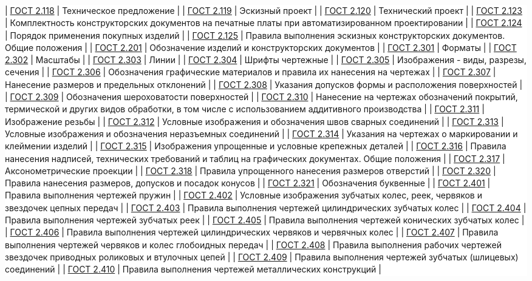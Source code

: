 | [ГОСТ 2.118]()  | Техническое предложение                                                                                                                 |
| [ГОСТ 2.119]()  | Эскизный проект                                                                                                                         |
| [ГОСТ 2.120]()  | Технический проект                                                                                                                      |
| [ГОСТ 2.123]()  | Комплектность конструкторских документов на печатные платы при автоматизированном проектировании                                        |
| [ГОСТ 2.124]()  | Порядок применения покупных изделий                                                                                                     |
| [ГОСТ 2.125]()  | Правила выполнения эскизных конструкторских документов. Общие положения                                                                 |
| [ГОСТ 2.201]()  | Обозначение изделий и конструкторских документов                                                                                        |
| [ГОСТ 2.301]()  | Форматы                                                                                                                                 |
| [ГОСТ 2.302]()  | Масштабы                                                                                                                                |
| [ГОСТ 2.303]()  | Линии                                                                                                                                   |
| [ГОСТ 2.304]()  | Шрифты чертежные                                                                                                                        |
| [ГОСТ 2.305]()  | Изображения - виды, разрезы, сечения                                                                                                    |
| [ГОСТ 2.306]()  | Обозначения графические материалов и правила их нанесения на чертежах                                                                   |
| [ГОСТ 2.307]()  | Нанесение размеров и предельных отклонений                                                                                              |
| [ГОСТ 2.308]()  | Указания допусков формы и расположения поверхностей                                                                                     |
| [ГОСТ 2.309]()  | Обозначения шероховатости поверхностей                                                                                                  |
| [ГОСТ 2.310]()  | Нанесение на чертежах обозначений покрытий, термической и других видов обработки, в том числе с использованием аддитивного производства |
| [ГОСТ 2.311]()  | Изображение резьбы                                                                                                                      |
| [ГОСТ 2.312]() | Условные изображения и обозначения швов сварных соединений                                                                              |
| [ГОСТ 2.313]()  | Условные изображения и обозначения неразъемных соединений                                                                               |
| [ГОСТ 2.314]()  | Указания на чертежах о маркировании и клеймении изделий                                                                                 |
| [ГОСТ 2.315]()  | Изображения упрощенные и условные крепежных деталей                                                                                     |
| [ГОСТ 2.316]()  | Правила нанесения надписей, технических требований и таблиц на графических документах. Общие положения                                  |
| [ГОСТ 2.317]()  | Аксонометрические проекции                                                                                                              |
| [ГОСТ 2.318]()  | Правила упрощенного нанесения размеров отверстий                                                                                        |
| [ГОСТ 2.320]()  | Правила нанесения размеров, допусков и посадок конусов                                                                                  |
| [ГОСТ 2.321]()  | Обозначения буквенные                                                                                                                   |
| [ГОСТ 2.401]()  | Правила выполнения чертежей пружин                                                                                                      |
| [ГОСТ 2.402]()  | Условные изображения зубчатых колес, реек, червяков и звездочек цепных передач                                                          |
| [ГОСТ 2.403]()  | Правила выполнения чертежей цилиндрических зубчатых колес                                                                               |
| [ГОСТ 2.404]()  | Правила выполнения чертежей зубчатых реек                                                                                               |
| [ГОСТ 2.405]()  | Правила выполнения чертежей конических зубчатых колес                                                                                   |
| [ГОСТ 2.406]()  | Правила выполнения чертежей цилиндрических червяков и червячных колес                                                                   |
| [ГОСТ 2.407]()  | Правила выполнения чертежей червяков и колес глобоидных передач                                                                         |
| [ГОСТ 2.408]()  | Правила выполнения рабочих чертежей звездочек приводных роликовых и втулочных цепей                                                     |
| [ГОСТ 2.409]()  | Правила выполнения чертежей зубчатых (шлицевых) соединений                                                                              |
| [ГОСТ 2.410]()  | Правила выполнения чертежей металлических конструкций                                                                                   |
